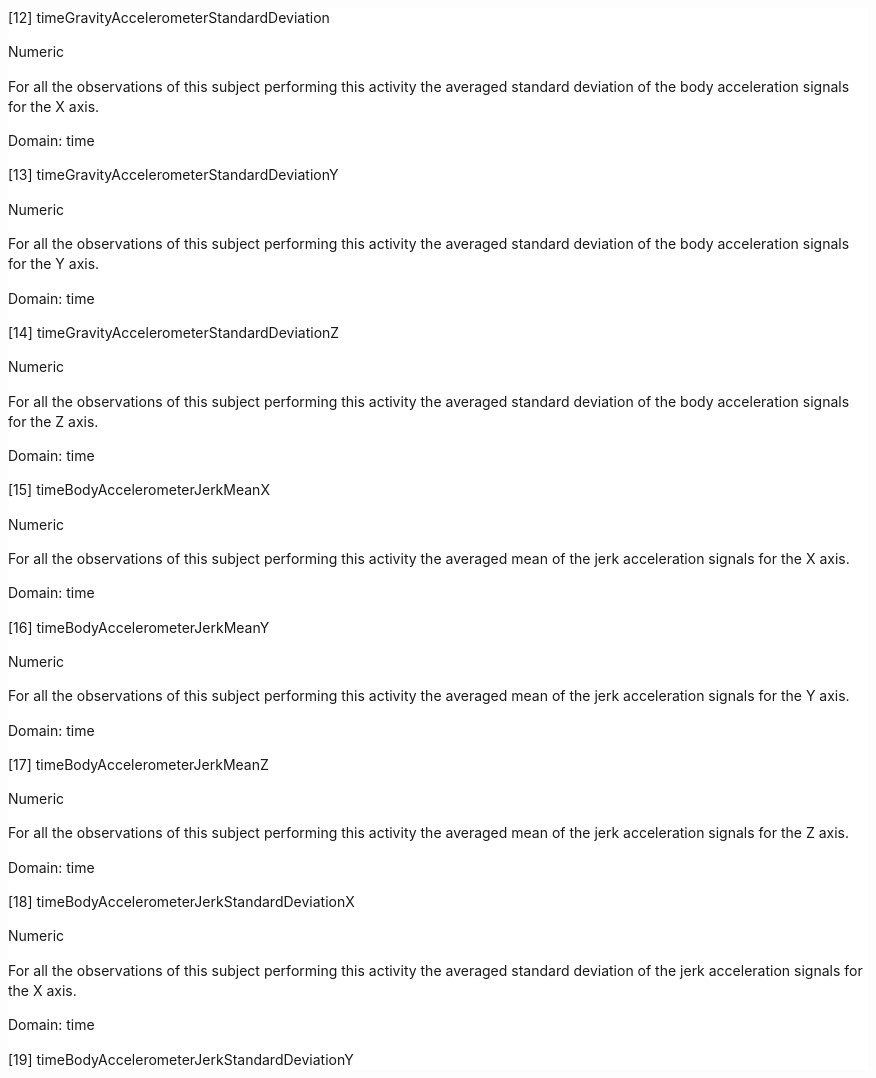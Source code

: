 [12] timeGravityAccelerometerStandardDeviation

Numeric

 For all the observations of this subject performing this activity the averaged standard deviation of the body acceleration signals for the X axis.
 
 Domain: time
 
[13] timeGravityAccelerometerStandardDeviationY  

 Numeric
 
 For all the observations of this subject performing this activity the averaged standard deviation of the body acceleration signals for the Y axis.
 
 Domain: time
 
[14] timeGravityAccelerometerStandardDeviationZ  

 Numeric
 
 For all the observations of this subject performing this activity the averaged standard deviation of the body acceleration signals for the Z axis.
 
 Domain: time
 
[15] timeBodyAccelerometerJerkMeanX  

 Numeric
 
 For all the observations of this subject performing this activity the averaged mean of the jerk acceleration signals for the X axis.
 
 Domain: time
 
[16] timeBodyAccelerometerJerkMeanY

 Numeric
 
 For all the observations of this subject performing this activity the averaged mean of the jerk acceleration signals for the Y axis.
 
 Domain: time
 
[17] timeBodyAccelerometerJerkMeanZ

 Numeric
 
 For all the observations of this subject performing this activity the averaged mean of the jerk acceleration signals for the Z axis.
 
 Domain: time
 
[18] timeBodyAccelerometerJerkStandardDeviationX 

 Numeric
 
 For all the observations of this subject performing this activity the averaged standard deviation of the jerk acceleration signals for the X axis.
 
 Domain: time
 
[19] timeBodyAccelerometerJerkStandardDeviationY
